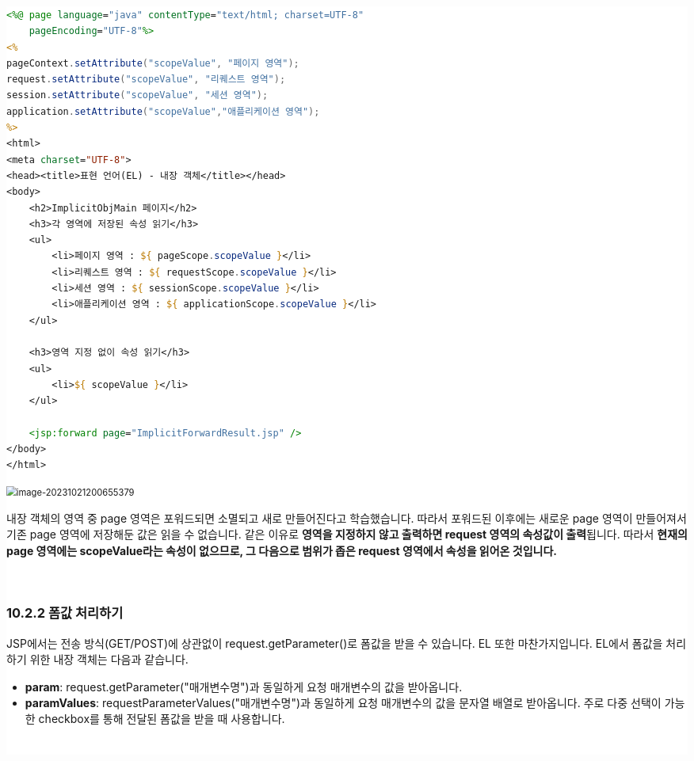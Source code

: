 ```jsp
<%@ page language="java" contentType="text/html; charset=UTF-8"
    pageEncoding="UTF-8"%>
<%
pageContext.setAttribute("scopeValue", "페이지 영역");
request.setAttribute("scopeValue", "리퀘스트 영역");
session.setAttribute("scopeValue", "세션 영역");
application.setAttribute("scopeValue","애플리케이션 영역");
%>     
<html>
<meta charset="UTF-8">
<head><title>표현 언어(EL) - 내장 객체</title></head>
<body>
    <h2>ImplicitObjMain 페이지</h2>
    <h3>각 영역에 저장된 속성 읽기</h3>
    <ul>
        <li>페이지 영역 : ${ pageScope.scopeValue }</li>
        <li>리퀘스트 영역 : ${ requestScope.scopeValue }</li>
        <li>세션 영역 : ${ sessionScope.scopeValue }</li>
        <li>애플리케이션 영역 : ${ applicationScope.scopeValue }</li>
    </ul>

    <h3>영역 지정 없이 속성 읽기</h3>
    <ul>
        <li>${ scopeValue }</li> 
    </ul>
    
    <jsp:forward page="ImplicitForwardResult.jsp" />
</body>
</html>
```

<img src="C:\Users\piay8\AppData\Roaming\Typora\typora-user-images\image-20231021200655379.png" alt="image-20231021200655379" style="zoom:80%;" />

내장 객체의 영역 중 page 영역은 포워드되면 소멸되고 새로 만들어진다고 학습했습니다. 따라서 포워드된 이후에는 새로운 page 영역이 만들어져서 기존 page 영역에 저장해둔 값은 읽을 수 없습니다. 같은 이유로 **영역을 지정하지 않고 출력하면 request 영역의 속성값이 출력**됩니다. 따라서 **현재의 page 영역에는 scopeValue라는 속성이 없으므로, 그 다음으로 범위가 좁은 request 영역에서 속성을 읽어온 것입니다.** 



<br />



### 10.2.2 폼값 처리하기

JSP에서는 전송 방식(GET/POST)에 상관없이 request.getParameter()로 폼값을 받을 수 있습니다. EL 또한 마찬가지입니다. EL에서 폼값을 처리하기 위한 내장 객체는 다음과 같습니다.

- **param**: request.getParameter("매개변수명")과 동일하게 요청 매개변수의 값을 받아옵니다.
- **paramValues**: requestParameterValues("매개변수명")과 동일하게 요청 매개변수의 값을 문자열 배열로 받아옵니다. 주로 다중 선택이 가능한 checkbox를 통해 전달된 폼값을 받을 때 사용합니다.



<br />
